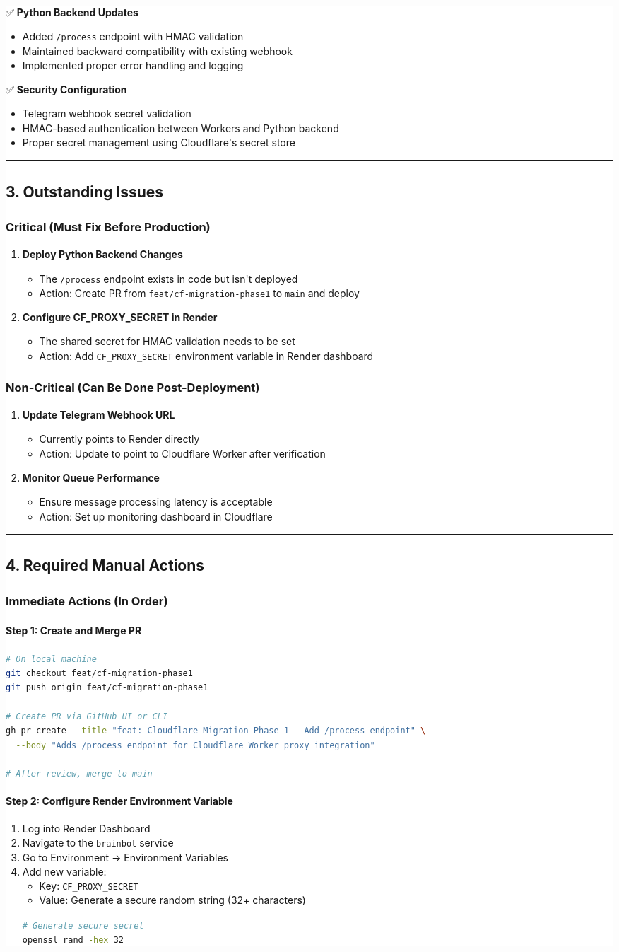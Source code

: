 ✅ **Python Backend Updates**
- Added `/process` endpoint with HMAC validation
- Maintained backward compatibility with existing webhook
- Implemented proper error handling and logging

✅ **Security Configuration**
- Telegram webhook secret validation
- HMAC-based authentication between Workers and Python backend
- Proper secret management using Cloudflare's secret store

---

## 3. Outstanding Issues

### Critical (Must Fix Before Production)
1. **Deploy Python Backend Changes**
   - The `/process` endpoint exists in code but isn't deployed
   - Action: Create PR from `feat/cf-migration-phase1` to `main` and deploy

2. **Configure CF_PROXY_SECRET in Render**
   - The shared secret for HMAC validation needs to be set
   - Action: Add `CF_PROXY_SECRET` environment variable in Render dashboard

### Non-Critical (Can Be Done Post-Deployment)
1. **Update Telegram Webhook URL**
   - Currently points to Render directly
   - Action: Update to point to Cloudflare Worker after verification

2. **Monitor Queue Performance**
   - Ensure message processing latency is acceptable
   - Action: Set up monitoring dashboard in Cloudflare

---

## 4. Required Manual Actions

### Immediate Actions (In Order)

#### Step 1: Create and Merge PR
```bash
# On local machine
git checkout feat/cf-migration-phase1
git push origin feat/cf-migration-phase1

# Create PR via GitHub UI or CLI
gh pr create --title "feat: Cloudflare Migration Phase 1 - Add /process endpoint" \
  --body "Adds /process endpoint for Cloudflare Worker proxy integration"

# After review, merge to main
```

#### Step 2: Configure Render Environment Variable
1. Log into Render Dashboard
2. Navigate to the `brainbot` service
3. Go to Environment → Environment Variables
4. Add new variable:
   - Key: `CF_PROXY_SECRET`
   - Value: Generate a secure random string (32+ characters)
   ```bash
   # Generate secure secret
   openssl rand -hex 32
   ```
